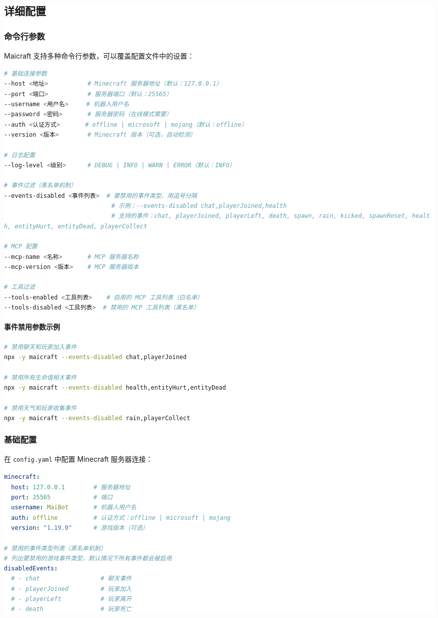 ## 详细配置

### 命令行参数

Maicraft 支持多种命令行参数，可以覆盖配置文件中的设置：

```bash
# 基础连接参数
--host <地址>           # Minecraft 服务器地址（默认：127.0.0.1）
--port <端口>           # 服务器端口（默认：25565）
--username <用户名>     # 机器人用户名
--password <密码>       # 服务器密码（在线模式需要）
--auth <认证方式>       # offline | microsoft | mojang（默认：offline）
--version <版本>        # Minecraft 版本（可选，自动检测）

# 日志配置
--log-level <级别>      # DEBUG | INFO | WARN | ERROR（默认：INFO）

# 事件过滤（黑名单机制）
--events-disabled <事件列表>  # 要禁用的事件类型，用逗号分隔
                              # 示例：--events-disabled chat,playerJoined,health
                              # 支持的事件：chat, playerJoined, playerLeft, death, spawn, rain, kicked, spawnReset, health, entityHurt, entityDead, playerCollect

# MCP 配置
--mcp-name <名称>       # MCP 服务器名称
--mcp-version <版本>    # MCP 服务器版本

# 工具过滤
--tools-enabled <工具列表>    # 启用的 MCP 工具列表（白名单）
--tools-disabled <工具列表>  # 禁用的 MCP 工具列表（黑名单）
```

#### 事件禁用参数示例

```bash
# 禁用聊天和玩家加入事件
npx -y maicraft --events-disabled chat,playerJoined

# 禁用所有生命值相关事件
npx -y maicraft --events-disabled health,entityHurt,entityDead

# 禁用天气和玩家收集事件
npx -y maicraft --events-disabled rain,playerCollect
```

### 基础配置

在 `config.yaml` 中配置 Minecraft 服务器连接：

```yaml
minecraft:
  host: 127.0.0.1        # 服务器地址
  port: 25565            # 端口
  username: MaiBot       # 机器人用户名
  auth: offline          # 认证方式：offline | microsoft | mojang
  version: "1.19.0"      # 游戏版本（可选）

# 禁用的事件类型列表（黑名单机制）
# 列出要禁用的游戏事件类型，默认情况下所有事件都会被启用
disabledEvents:
  # - chat                 # 聊天事件
  # - playerJoined         # 玩家加入
  # - playerLeft           # 玩家离开
  # - death                # 玩家死亡
```